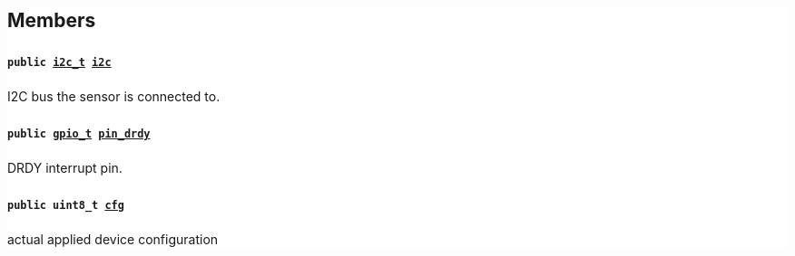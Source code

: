 ## Members

#### `public `[`i2c_t`](./doc/starlight-docs/src/content/docs/apidoc/api-undefined.md#group__drivers__periph__i2c_1ga53bedf646ffe6ddd17f13b893a17fa74)` `[`i2c`](#structqmc5883l__t_1ade3f887881d6bab1b5972662ff1d69f1) 

I2C bus the sensor is connected to.

#### `public `[`gpio_t`](./doc/starlight-docs/src/content/docs/apidoc/api-undefined.md#group__drivers__periph__gpio_1gadacfc0deb08affff1e88f9549c8e2823)` `[`pin_drdy`](#structqmc5883l__t_1ace585365a079d45d057ee6617e260cb2) 

DRDY interrupt pin.

#### `public uint8_t `[`cfg`](#structqmc5883l__t_1ad35b94d21ace50d3abb17acf00e1f6e7) 

actual applied device configuration


